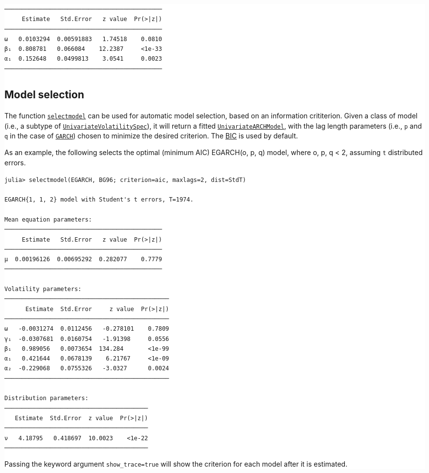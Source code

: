 ```jldoctest MANUAL
─────────────────────────────────────────────
     Estimate   Std.Error   z value  Pr(>|z|)
─────────────────────────────────────────────
ω   0.0103294  0.00591883   1.74518    0.0810
β₁  0.808781   0.066084    12.2387     <1e-33
α₁  0.152648   0.0499813    3.0541     0.0023
─────────────────────────────────────────────
```
## Model selection
The function [`selectmodel`](@ref) can be used for automatic model selection, based on an information crititerion. Given
a class of model (i.e., a subtype of [`UnivariateVolatilitySpec`](@ref)), it will return a fitted [`UnivariateARCHModel`](@ref), with the lag length
parameters (i.e., ``p`` and ``q`` in the case of [`GARCH`](@ref)) chosen to minimize the desired criterion. The [BIC](https://en.wikipedia.org/wiki/Bayesian_information_criterion) is used by default.

As an example, the following selects the optimal (minimum AIC) EGARCH(o, p, q) model, where o, p, q < 2,  assuming ``t`` distributed errors.

```jldoctest MANUAL
julia> selectmodel(EGARCH, BG96; criterion=aic, maxlags=2, dist=StdT)

EGARCH{1, 1, 2} model with Student's t errors, T=1974.

Mean equation parameters:
─────────────────────────────────────────────
     Estimate   Std.Error   z value  Pr(>|z|)
─────────────────────────────────────────────
μ  0.00196126  0.00695292  0.282077    0.7779
─────────────────────────────────────────────

Volatility parameters:
───────────────────────────────────────────────
      Estimate  Std.Error     z value  Pr(>|z|)
───────────────────────────────────────────────
ω   -0.0031274  0.0112456   -0.278101    0.7809
γ₁  -0.0307681  0.0160754   -1.91398     0.0556
β₁   0.989056   0.0073654  134.284       <1e-99
α₁   0.421644   0.0678139    6.21767     <1e-09
α₂  -0.229068   0.0755326   -3.0327      0.0024
───────────────────────────────────────────────

Distribution parameters:
─────────────────────────────────────────
   Estimate  Std.Error  z value  Pr(>|z|)
─────────────────────────────────────────
ν   4.18795   0.418697  10.0023    <1e-22
─────────────────────────────────────────
```

Passing the keyword argument `show_trace=true` will show the criterion for each model after it is estimated.
